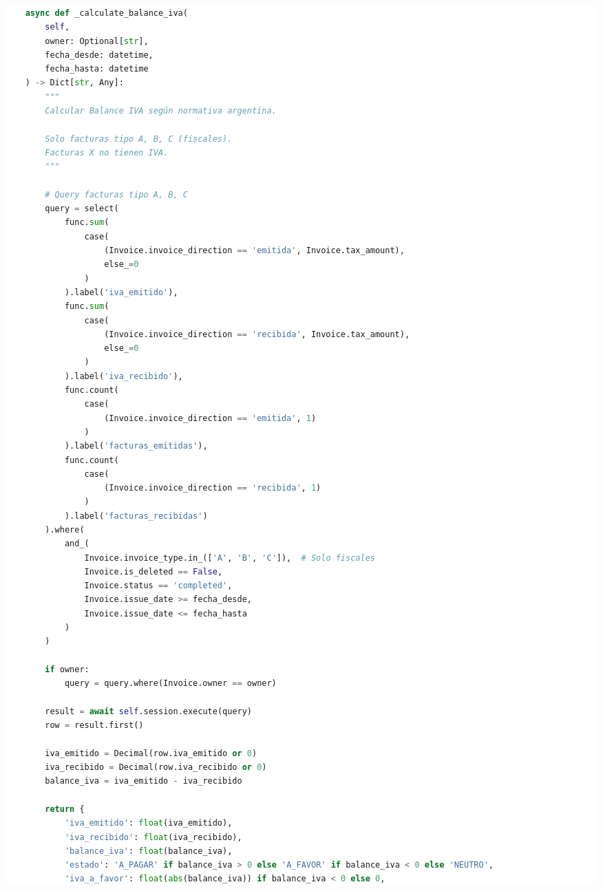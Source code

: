 ```python
    async def _calculate_balance_iva(
        self,
        owner: Optional[str],
        fecha_desde: datetime,
        fecha_hasta: datetime
    ) -> Dict[str, Any]:
        """
        Calcular Balance IVA según normativa argentina.
        
        Solo facturas tipo A, B, C (fiscales).
        Facturas X no tienen IVA.
        """
        
        # Query facturas tipo A, B, C
        query = select(
            func.sum(
                case(
                    (Invoice.invoice_direction == 'emitida', Invoice.tax_amount),
                    else_=0
                )
            ).label('iva_emitido'),
            func.sum(
                case(
                    (Invoice.invoice_direction == 'recibida', Invoice.tax_amount),
                    else_=0
                )
            ).label('iva_recibido'),
            func.count(
                case(
                    (Invoice.invoice_direction == 'emitida', 1)
                )
            ).label('facturas_emitidas'),
            func.count(
                case(
                    (Invoice.invoice_direction == 'recibida', 1)
                )
            ).label('facturas_recibidas')
        ).where(
            and_(
                Invoice.invoice_type.in_(['A', 'B', 'C']),  # Solo fiscales
                Invoice.is_deleted == False,
                Invoice.status == 'completed',
                Invoice.issue_date >= fecha_desde,
                Invoice.issue_date <= fecha_hasta
            )
        )
        
        if owner:
            query = query.where(Invoice.owner == owner)
        
        result = await self.session.execute(query)
        row = result.first()
        
        iva_emitido = Decimal(row.iva_emitido or 0)
        iva_recibido = Decimal(row.iva_recibido or 0)
        balance_iva = iva_emitido - iva_recibido
        
        return {
            'iva_emitido': float(iva_emitido),
            'iva_recibido': float(iva_recibido),
            'balance_iva': float(balance_iva),
            'estado': 'A_PAGAR' if balance_iva > 0 else 'A_FAVOR' if balance_iva < 0 else 'NEUTRO',
            'iva_a_favor': float(abs(balance_iva)) if balance_iva < 0 else 0,
```